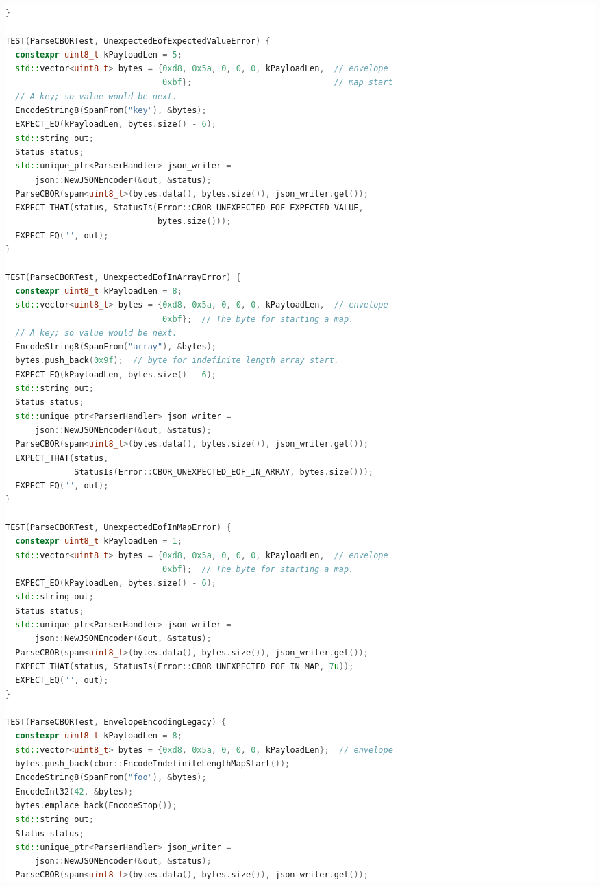 ```cpp
}

TEST(ParseCBORTest, UnexpectedEofExpectedValueError) {
  constexpr uint8_t kPayloadLen = 5;
  std::vector<uint8_t> bytes = {0xd8, 0x5a, 0, 0, 0, kPayloadLen,  // envelope
                                0xbf};                             // map start
  // A key; so value would be next.
  EncodeString8(SpanFrom("key"), &bytes);
  EXPECT_EQ(kPayloadLen, bytes.size() - 6);
  std::string out;
  Status status;
  std::unique_ptr<ParserHandler> json_writer =
      json::NewJSONEncoder(&out, &status);
  ParseCBOR(span<uint8_t>(bytes.data(), bytes.size()), json_writer.get());
  EXPECT_THAT(status, StatusIs(Error::CBOR_UNEXPECTED_EOF_EXPECTED_VALUE,
                               bytes.size()));
  EXPECT_EQ("", out);
}

TEST(ParseCBORTest, UnexpectedEofInArrayError) {
  constexpr uint8_t kPayloadLen = 8;
  std::vector<uint8_t> bytes = {0xd8, 0x5a, 0, 0, 0, kPayloadLen,  // envelope
                                0xbf};  // The byte for starting a map.
  // A key; so value would be next.
  EncodeString8(SpanFrom("array"), &bytes);
  bytes.push_back(0x9f);  // byte for indefinite length array start.
  EXPECT_EQ(kPayloadLen, bytes.size() - 6);
  std::string out;
  Status status;
  std::unique_ptr<ParserHandler> json_writer =
      json::NewJSONEncoder(&out, &status);
  ParseCBOR(span<uint8_t>(bytes.data(), bytes.size()), json_writer.get());
  EXPECT_THAT(status,
              StatusIs(Error::CBOR_UNEXPECTED_EOF_IN_ARRAY, bytes.size()));
  EXPECT_EQ("", out);
}

TEST(ParseCBORTest, UnexpectedEofInMapError) {
  constexpr uint8_t kPayloadLen = 1;
  std::vector<uint8_t> bytes = {0xd8, 0x5a, 0, 0, 0, kPayloadLen,  // envelope
                                0xbf};  // The byte for starting a map.
  EXPECT_EQ(kPayloadLen, bytes.size() - 6);
  std::string out;
  Status status;
  std::unique_ptr<ParserHandler> json_writer =
      json::NewJSONEncoder(&out, &status);
  ParseCBOR(span<uint8_t>(bytes.data(), bytes.size()), json_writer.get());
  EXPECT_THAT(status, StatusIs(Error::CBOR_UNEXPECTED_EOF_IN_MAP, 7u));
  EXPECT_EQ("", out);
}

TEST(ParseCBORTest, EnvelopeEncodingLegacy) {
  constexpr uint8_t kPayloadLen = 8;
  std::vector<uint8_t> bytes = {0xd8, 0x5a, 0, 0, 0, kPayloadLen};  // envelope
  bytes.push_back(cbor::EncodeIndefiniteLengthMapStart());
  EncodeString8(SpanFrom("foo"), &bytes);
  EncodeInt32(42, &bytes);
  bytes.emplace_back(EncodeStop());
  std::string out;
  Status status;
  std::unique_ptr<ParserHandler> json_writer =
      json::NewJSONEncoder(&out, &status);
  ParseCBOR(span<uint8_t>(bytes.data(), bytes.size()), json_writer.get());
```